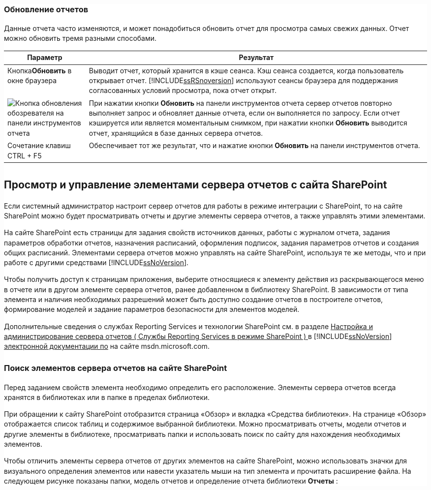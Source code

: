 ### <a name="refreshing-reports"></a>Обновление отчетов  
 Данные отчета часто изменяются, и может понадобиться обновить отчет для просмотра самых свежих данных. Отчет можно обновить тремя разными способами.  
  
|Параметр|Результат|  
|------------|------------|  
|Кнопка**Обновить** в окне браузера|Выводит отчет, который хранится в кэше сеанса. Кэш сеанса создается, когда пользователь открывает отчет. [!INCLUDE[ssRSnoversion](../../includes/ssrsnoversion-md.md)] используют сеансы браузера для поддержания согласованных условий просмотра, пока отчет открыт.|  
|![Кнопка обновления обозревателя на панели инструментов отчета](../../reporting-services/media/htmlviewer-refresh.GIF "кнопку обновления в браузере на панели инструментов отчета")|При нажатии кнопки **Обновить** на панели инструментов отчета сервер отчетов повторно выполняет запрос и обновляет данные отчета, если он выполняется по запросу. Если отчет кэшируется или является моментальным снимком, при нажатии кнопки **Обновить** выводится отчет, хранящийся в базе данных сервера отчетов.|  
|Сочетание клавиш CTRL + F5|Обеспечивает тот же результат, что и нажатие кнопки **Обновить** на панели инструментов отчета.|  
  
  
##  <a name="ViewingAndManagingSharePointSite"></a> Просмотр и управление элементами сервера отчетов с сайта SharePoint  
 Если системный администратор настроит сервер отчетов для работы в режиме интеграции с SharePoint, то на сайте SharePoint можно будет просматривать отчеты и другие элементы сервера отчетов, а также управлять этими элементами.  
  
 На сайте SharePoint есть страницы для задания свойств источников данных, работы с журналом отчета, задания параметров обработки отчетов, назначения расписаний, оформления подписок, задания параметров отчетов и создания общих расписаний. Элементами сервера отчетов можно управлять на сайте SharePoint, используя те же методы, что и при работе с другими средствами [!INCLUDE[ssNoVersion](../../includes/ssnoversion-md.md)].  
  
 Чтобы получить доступ к страницам приложения, выберите относящиеся к элементу действия из раскрывающегося меню в отчете или в другом элементе сервера отчетов, ранее добавленном в библиотеку SharePoint. В зависимости от типа элемента и наличия необходимых разрешений может быть доступно создание отчетов в построителе отчетов, формирование моделей и задание параметров безопасности для элементов моделей.  
  
 Дополнительные сведения о службах Reporting Services и технологии SharePoint см. в разделе [Настройка и администрирование сервера отчетов &#40; Службы Reporting Services в режиме SharePoint &#41; ](../../reporting-services/report-server-sharepoint/configuration-and-administration-of-a-report-server.md) в [!INCLUDE[ssNoVersion](../../includes/ssnoversion-md.md)] [электронной документации по](http://go.microsoft.com/fwlink/?LinkId=154888) на сайте msdn.microsoft.com.  
  
### <a name="finding-report-server-items-on-a-sharepoint-site"></a>Поиск элементов сервера отчетов на сайте SharePoint  
 Перед заданием свойств элемента необходимо определить его расположение. Элементы сервера отчетов всегда хранятся в библиотеках или в папке в пределах библиотеки.  
  
 При обращении к сайту SharePoint отобразится страница «Обзор» и вкладка «Средства библиотеки». На странице «Обзор» отображается список таблиц и содержимое выбранной библиотеки. Можно просматривать отчеты, модели отчетов и другие элементы в библиотеке, просматривать папки и использовать поиск по сайту для нахождения необходимых элементов.  
  
 Чтобы отличить элементы сервера отчетов от других элементов на сайте SharePoint, можно использовать значки для визуального определения элементов или навести указатель мыши на тип элемента и прочитать расширение файла. На следующем рисунке показаны папки, модель отчетов и определение отчета библиотеки **Отчеты** :  
  